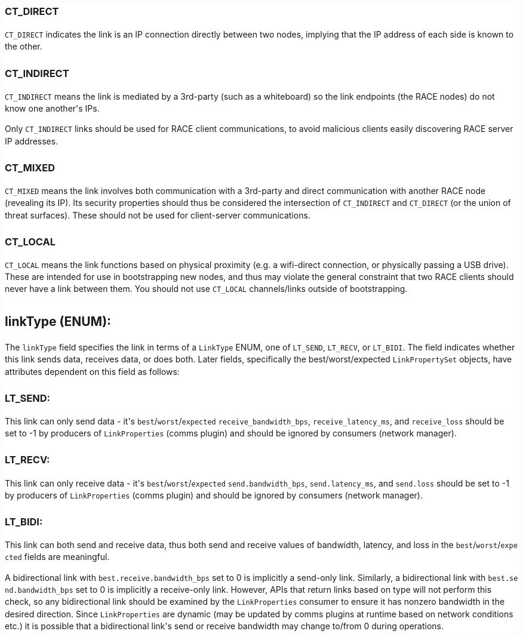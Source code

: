 ### CT_DIRECT
`CT_DIRECT` indicates the link is an IP connection directly between two nodes, implying that the IP address of each side is known to the other. 

### CT_INDIRECT
`CT_INDIRECT` means the link is mediated by a 3rd-party (such as a whiteboard) so the link endpoints (the RACE nodes) do not know one another's IPs.

Only `CT_INDIRECT` links should be used for RACE client communications, to avoid malicious clients easily discovering RACE server IP addresses.

### CT_MIXED
`CT_MIXED` means the link involves both communication with a 3rd-party and direct communication with another RACE node (revealing its IP). Its security properties should thus be considered the intersection of `CT_INDIRECT` and `CT_DIRECT` (or the union of threat surfaces). These should not be used for client-server communications.

### CT_LOCAL
`CT_LOCAL` means the link functions based on physical proximity (e.g. a wifi-direct connection, or physically passing a USB drive). These are intended for use in bootstrapping new nodes, and thus may violate the general constraint that two RACE clients should never have a link between them. You should not use `CT_LOCAL` channels/links outside of bootstrapping.

## linkType (ENUM):
The `linkType` field specifies the link in terms of a `LinkType` ENUM, one of `LT_SEND`, `LT_RECV`, or `LT_BIDI`. The field indicates whether this link sends data, receives data, or does both. Later fields, specifically the best/worst/expected `LinkPropertySet` objects, have attributes dependent on this field as follows:

### LT_SEND:
This link can only send data - it's `best`/`worst`/`expected` `receive_bandwidth_bps`, `receive_latency_ms`, and `receive_loss` should be set to -1 by producers of `LinkProperties` (comms plugin) and should be ignored by consumers (network manager).

### LT_RECV:
This link can only receive data - it's `best`/`worst`/`expected` `send.bandwidth_bps`, `send.latency_ms`, and `send.loss` should be set to -1 by producers of `LinkProperties` (comms plugin) and should be ignored by consumers (network manager).

### LT_BIDI:
This link can both send and receive data, thus both send and receive values of bandwidth, latency, and loss in the `best`/`worst`/`expected` fields are meaningful.

A bidirectional link with `best.receive.bandwidth_bps` set to 0 is implicitly a send-only link. Similarly, a bidirectional link with `best.send.bandwidth_bps` set to 0 is implicitly a receive-only link. However, APIs that return links based on type will not perform this check, so any bidirectional link should be examined by the `LinkProperties` consumer to ensure it has nonzero bandwidth in the desired direction. Since `LinkProperties` are dynamic (may be updated by comms plugins at runtime based on network conditions etc.) it is possible that a bidirectional link's send or receive bandwidth may change to/from 0 during operations.
